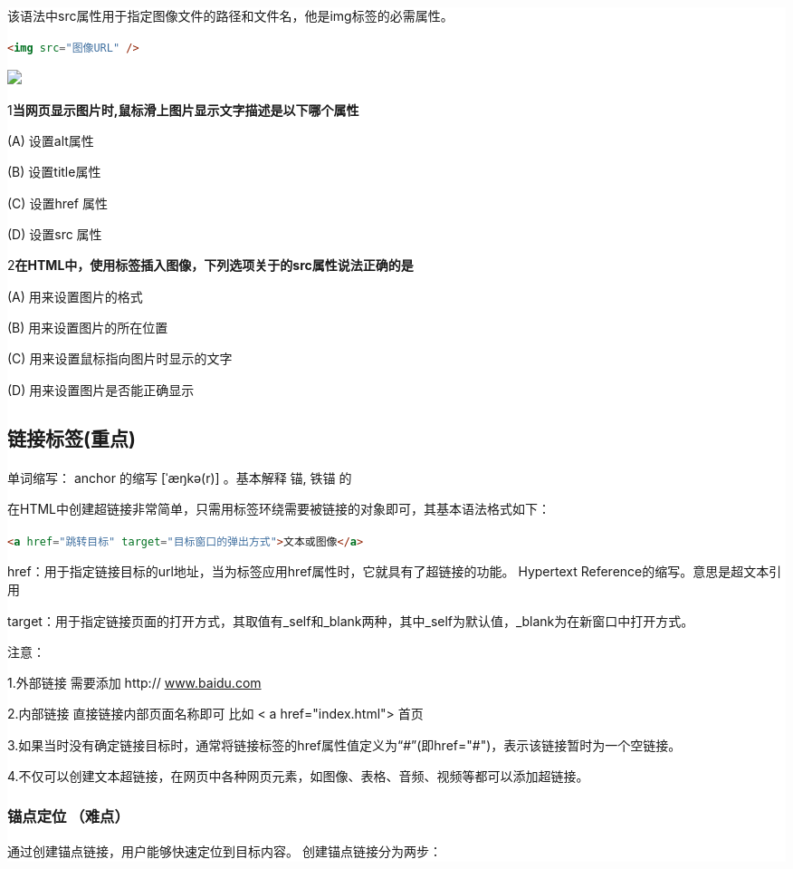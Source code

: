 该语法中src属性用于指定图像文件的路径和文件名，他是img标签的必需属性。

```html
<img src="图像URL" />
```

![](http://www.nangongyibin.com/assets/images/img.png)



1**当网页显示图片时,鼠标滑上图片显示文字描述是以下哪个属性**

(A) 设置alt属性

(B) 设置title属性

(C) 设置href 属性

(D) 设置src 属性

 

2**在HTML中，使用<img>标签插入图像，下列选项关于<img>的src属性说法正确的是**

(A) 用来设置图片的格式

(B) 用来设置图片的所在位置

(C) 用来设置鼠标指向图片时显示的文字

(D) 用来设置图片是否能正确显示 



## 链接标签(重点) ##

单词缩写：  anchor 的缩写  [ˈæŋkə(r)] 。基本解释 锚, 铁锚 的

在HTML中创建超链接非常简单，只需用标签环绕需要被链接的对象即可，其基本语法格式如下：

```html
<a href="跳转目标" target="目标窗口的弹出方式">文本或图像</a>
```

href：用于指定链接目标的url地址，当为标签应用href属性时，它就具有了超链接的功能。  Hypertext Reference的缩写。意思是超文本引用

target：用于指定链接页面的打开方式，其取值有_self和_blank两种，其中_self为默认值，_blank为在新窗口中打开方式。

注意：

1.外部链接 需要添加 http:// www.baidu.com

2.内部链接 直接链接内部页面名称即可 比如 < a href="index.html"> 首页 </a >

3.如果当时没有确定链接目标时，通常将链接标签的href属性值定义为“#”(即href="#")，表示该链接暂时为一个空链接。

4.不仅可以创建文本超链接，在网页中各种网页元素，如图像、表格、音频、视频等都可以添加超链接。

### 锚点定位 （难点） ###

通过创建锚点链接，用户能够快速定位到目标内容。
创建锚点链接分为两步：
